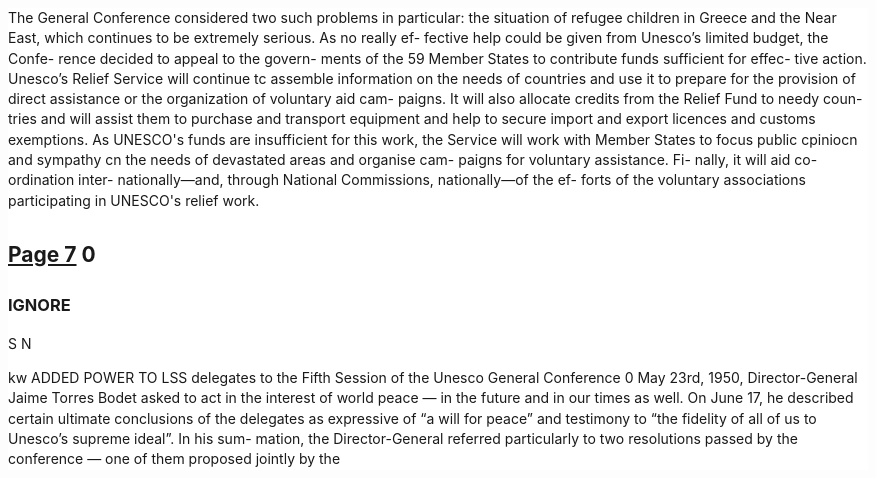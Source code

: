 The General Conference considered 
two such problems in particular: the 
situation of refugee children in Greece 
and the Near East, which continues to 
be extremely serious. As no really ef- 
fective help could be given from 
Unesco’s limited budget, the Confe- 
rence decided to appeal to the govern- 
ments of the 59 Member States to 
contribute funds sufficient for effec- 
tive action. 
Unesco’s Relief Service will continue 
tc assemble information on the needs 
of countries and use it to prepare for 
the provision of direct assistance or 
the organization of voluntary aid cam- 
paigns. It will also allocate credits 
from the Relief Fund to needy coun- 
tries and will assist them to purchase 
and transport equipment and help to 
secure import and export licences and 
customs exemptions. 
As UNESCO's funds are insufficient 
for this work, the Service will work 
with Member States to focus public 
cpiniocn and sympathy cn the needs of 
devastated areas and organise cam- 
paigns for voluntary assistance. Fi- 
nally, it will aid co-ordination inter- 
nationally—and, through National 
Commissions, nationally—of the ef- 
forts of the voluntary associations 
participating in UNESCO's relief work.

## [Page 7](081475engo.pdf#page=7) 0

### IGNORE

  
S
N
 
kw 
ADDED POWER TO 
LSS 
delegates to the Fifth Session of the Unesco General Conference 
0 May 23rd, 1950, Director-General Jaime Torres Bodet asked 
to act in the interest of world peace — in the future and in our 
times as well. On June 17, he described certain ultimate conclusions 
of the delegates as expressive of “a will for peace” and testimony to 
“the fidelity of all of us to Unesco’s supreme ideal”. In his sum- 
mation, the Director-General referred particularly to two resolutions 
passed by the conference — one of them proposed jointly by the 
  
